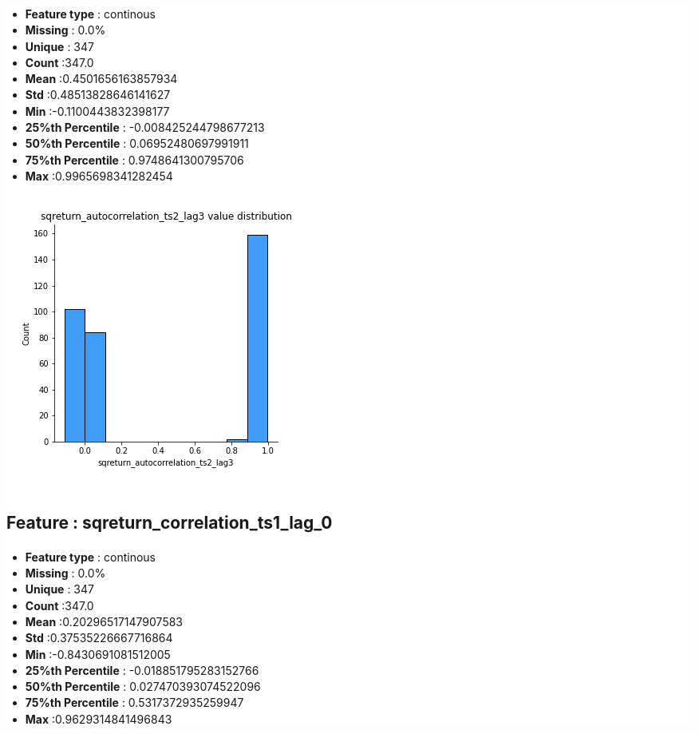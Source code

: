 - **Feature type** : continous
- **Missing** : 0.0%
- **Unique** : 347
- **Count** :347.0
- **Mean** :0.4501656163857934
- **Std** :0.48513828646141627
- **Min** :-0.1100443832398177
- **25%th Percentile** : -0.008425244798677213
- **50%th Percentile** : 0.06952480697991911
- **75%th Percentile** : 0.9748641300795706
- **Max** :0.9965698341282454

![](sqreturn_autocorrelation_ts2_lag3.png)
## Feature : sqreturn_correlation_ts1_lag_0
- **Feature type** : continous
- **Missing** : 0.0%
- **Unique** : 347
- **Count** :347.0
- **Mean** :0.20296517147907583
- **Std** :0.37535226667716864
- **Min** :-0.8430691081512005
- **25%th Percentile** : -0.018851795283152766
- **50%th Percentile** : 0.027470393074522096
- **75%th Percentile** : 0.5317372935259947
- **Max** :0.9629314841496843
